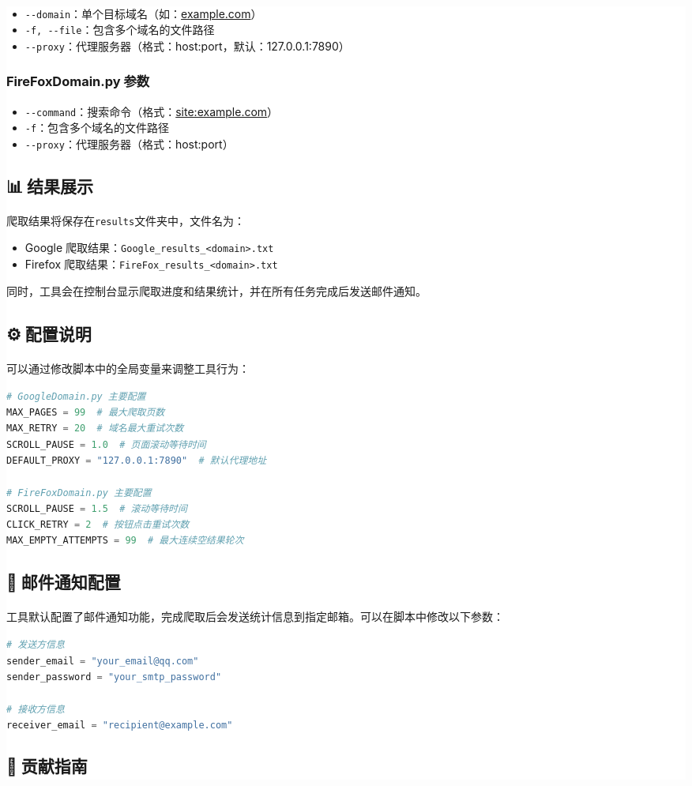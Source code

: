 - `--domain`：单个目标域名（如：[example.com](https://example.com/)）
- `-f, --file`：包含多个域名的文件路径
- `--proxy`：代理服务器（格式：host:port，默认：127.0.0.1:7890）

### FireFoxDomain.py 参数

- `--command`：搜索命令（格式：[site:example.com](https://site:example.com/)）
- `-f`：包含多个域名的文件路径
- `--proxy`：代理服务器（格式：host:port）

## 📊 结果展示

爬取结果将保存在`results`文件夹中，文件名为：



- Google 爬取结果：`Google_results_<domain>.txt`
- Firefox 爬取结果：`FireFox_results_<domain>.txt`



同时，工具会在控制台显示爬取进度和结果统计，并在所有任务完成后发送邮件通知。

## ⚙️ 配置说明

可以通过修改脚本中的全局变量来调整工具行为：

```python
# GoogleDomain.py 主要配置
MAX_PAGES = 99  # 最大爬取页数
MAX_RETRY = 20  # 域名最大重试次数
SCROLL_PAUSE = 1.0  # 页面滚动等待时间
DEFAULT_PROXY = "127.0.0.1:7890"  # 默认代理地址

# FireFoxDomain.py 主要配置
SCROLL_PAUSE = 1.5  # 滚动等待时间
CLICK_RETRY = 2  # 按钮点击重试次数
MAX_EMPTY_ATTEMPTS = 99  # 最大连续空结果轮次
```

## 📧 邮件通知配置

工具默认配置了邮件通知功能，完成爬取后会发送统计信息到指定邮箱。可以在脚本中修改以下参数：

```python
# 发送方信息
sender_email = "your_email@qq.com"
sender_password = "your_smtp_password"

# 接收方信息
receiver_email = "recipient@example.com"
```

## 🤝 贡献指南
